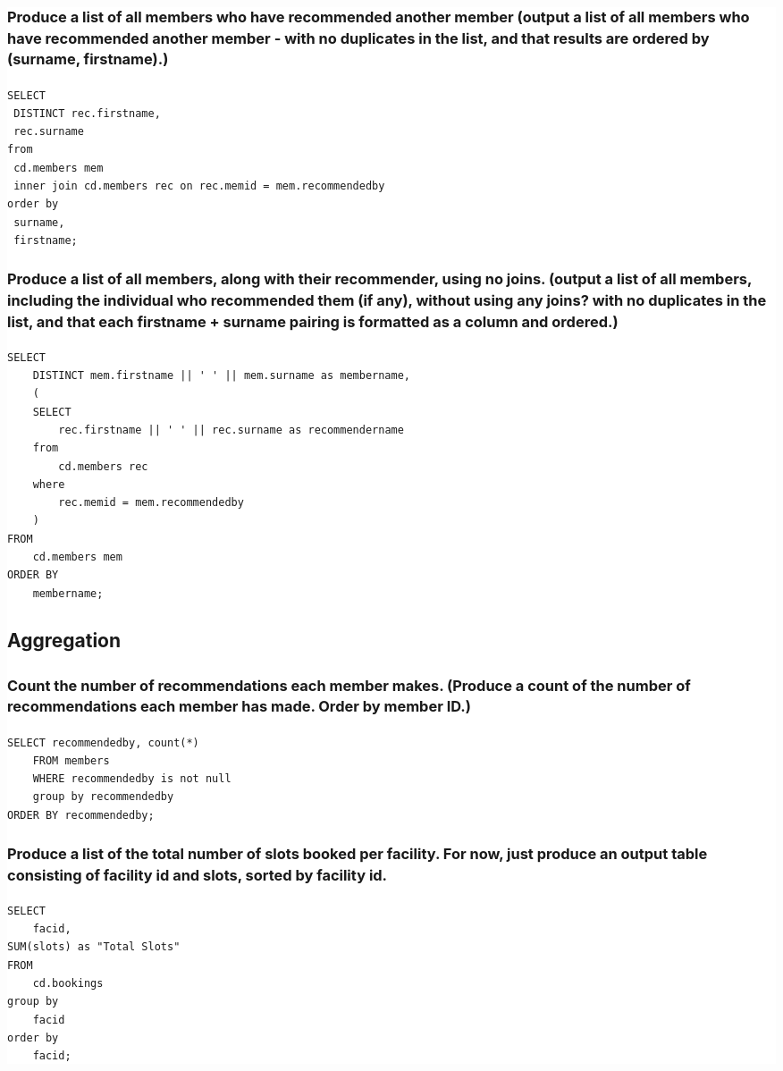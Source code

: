 
### Produce a list of all members who have recommended another member (output a list of all members who have recommended another member -  with no duplicates in the list, and that results are ordered by (surname, firstname).)
    SELECT 
     DISTINCT rec.firstname, 
     rec.surname 
    from 
     cd.members mem 
     inner join cd.members rec on rec.memid = mem.recommendedby 
    order by 
     surname, 
     firstname;


### Produce a list of all members, along with their recommender, using no joins. (output a list of all members, including the individual who recommended them (if any), without using any joins? with no duplicates in the list, and that each firstname + surname pairing is formatted as a column and ordered.)

    SELECT 
		DISTINCT mem.firstname || ' ' || mem.surname as membername, 
		(
		SELECT 
			rec.firstname || ' ' || rec.surname as recommendername 
		from 
			cd.members rec 
		where 
			rec.memid = mem.recommendedby
		) 
	FROM 
		cd.members mem 
	ORDER BY 
		membername;
		
## Aggregation

### Count the number of recommendations each member makes.  (Produce a count of the number of recommendations each member has made. Order by member ID.)

    SELECT recommendedby, count(*)
        FROM members
        WHERE recommendedby is not null
        group by recommendedby
    ORDER BY recommendedby;


### Produce a list of the total number of slots booked per facility. For now, just produce an output table consisting of facility id and slots, sorted by facility id.
	SELECT 
		facid, 
	SUM(slots) as "Total Slots" 
	FROM 
		cd.bookings 
	group by 
		facid 
	order by 
		facid;

